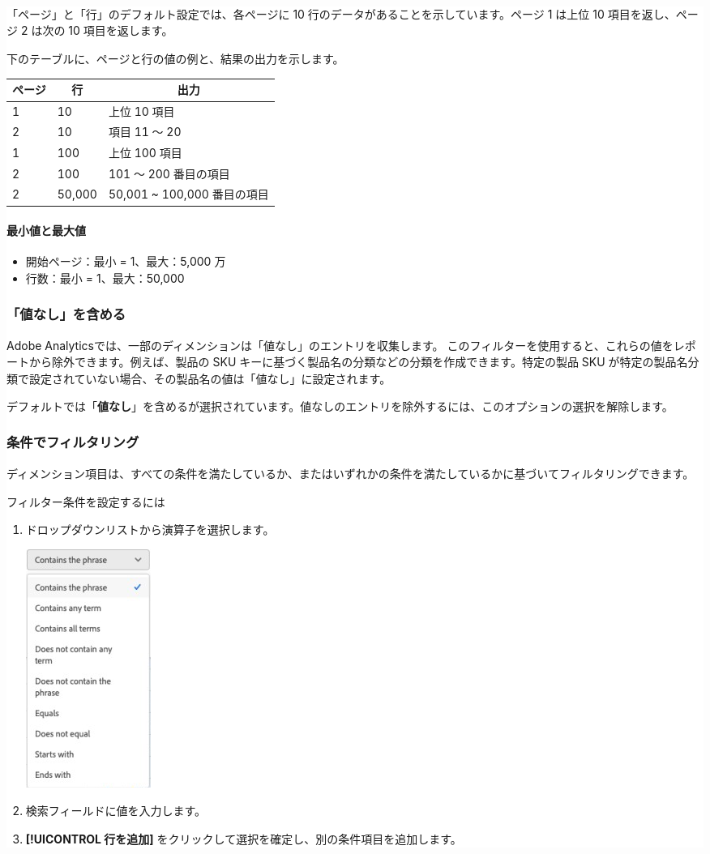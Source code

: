 「ページ」と「行」のデフォルト設定では、各ページに 10 行のデータがあることを示しています。ページ 1 は上位 10 項目を返し、ページ 2 は次の 10 項目を返します。

下のテーブルに、ページと行の値の例と、結果の出力を示します。

| ページ | 行 | 出力 |
|------|--------|----------------------|
| 1 | 10 | 上位 10 項目 |
| 2 | 10 | 項目 11 ～ 20 |
| 1 | 100 | 上位 100 項目 |
| 2 | 100 | 101 ～ 200 番目の項目 |
| 2 | 50,000 | 50,001 ~ 100,000 番目の項目 |

#### 最小値と最大値

- 開始ページ：最小 = 1、最大：5,000 万
- 行数：最小 = 1、最大：50,000

### 「値なし」を含める

Adobe Analyticsでは、一部のディメンションは「値なし」のエントリを収集します。 このフィルターを使用すると、これらの値をレポートから除外できます。例えば、製品の SKU キーに基づく製品名の分類などの分類を作成できます。特定の製品 SKU が特定の製品名分類で設定されていない場合、その製品名の値は「値なし」に設定されます。

デフォルトでは「**値なし**」を含めるが選択されています。値なしのエントリを除外するには、このオプションの選択を解除します。

### 条件でフィルタリング

ディメンション項目は、すべての条件を満たしているか、またはいずれかの条件を満たしているかに基づいてフィルタリングできます。

フィルター条件を設定するには

1. ドロップダウンリストから演算子を選択します。

   ![&#x200B; 演算子のリスト &#x200B;](./assets/image31.png)

1. 検索フィールドに値を入力します。

1. **[!UICONTROL 行を追加]** をクリックして選択を確定し、別の条件項目を追加します。
